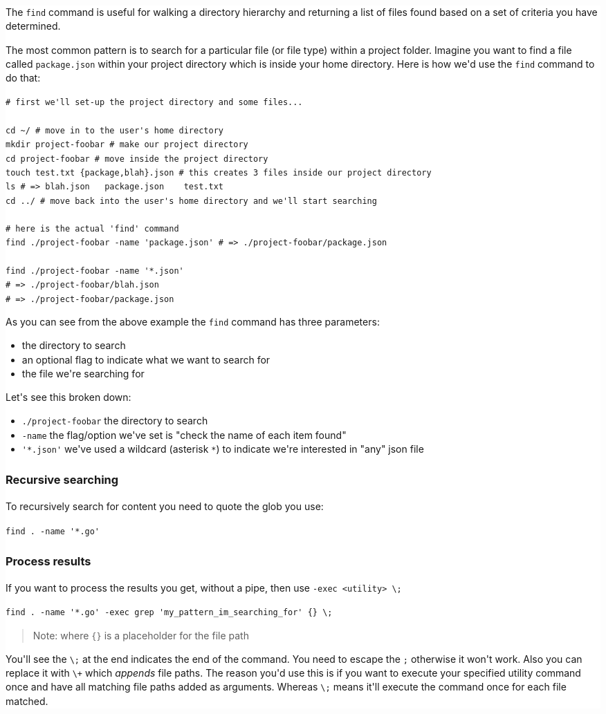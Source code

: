 The `find` command is useful for walking a directory hierarchy and returning a list of files found based on a set of criteria you have determined.

The most common pattern is to search for a particular file (or file type) within a project folder. Imagine you want to find a file called `package.json` within your project directory which is inside your home directory. Here is how we'd use the `find` command to do that:

```
# first we'll set-up the project directory and some files...

cd ~/ # move in to the user's home directory
mkdir project-foobar # make our project directory
cd project-foobar # move inside the project directory
touch test.txt {package,blah}.json # this creates 3 files inside our project directory
ls # => blah.json   package.json    test.txt
cd ../ # move back into the user's home directory and we'll start searching

# here is the actual 'find' command
find ./project-foobar -name 'package.json' # => ./project-foobar/package.json

find ./project-foobar -name '*.json'
# => ./project-foobar/blah.json
# => ./project-foobar/package.json
```

As you can see from the above example the `find` command has three parameters:

- the directory to search
- an optional flag to indicate what we want to search for
- the file we're searching for

Let's see this broken down:

- `./project-foobar` the directory to search
- `-name` the flag/option we've set is "check the name of each item found"
- `'*.json'` we've used a wildcard (asterisk `*`) to indicate we're interested in "any" json file

### Recursive searching

To recursively search for content you need to quote the glob you use:

```
find . -name '*.go'
```
    
### Process results

If you want to process the results you get, without a pipe, then use `-exec <utility> \;`

```
find . -name '*.go' -exec grep 'my_pattern_im_searching_for' {} \;
```

> Note: where `{}` is a placeholder for the file path

You'll see the `\;` at the end indicates the end of the command. You need to escape the `;` otherwise it won't work. Also you can replace it with `\+` which *appends* file paths. The reason you'd use this is if you want to execute your specified utility command once and have all matching file paths added as arguments. Whereas `\;` means it'll execute the command once for each file matched.
